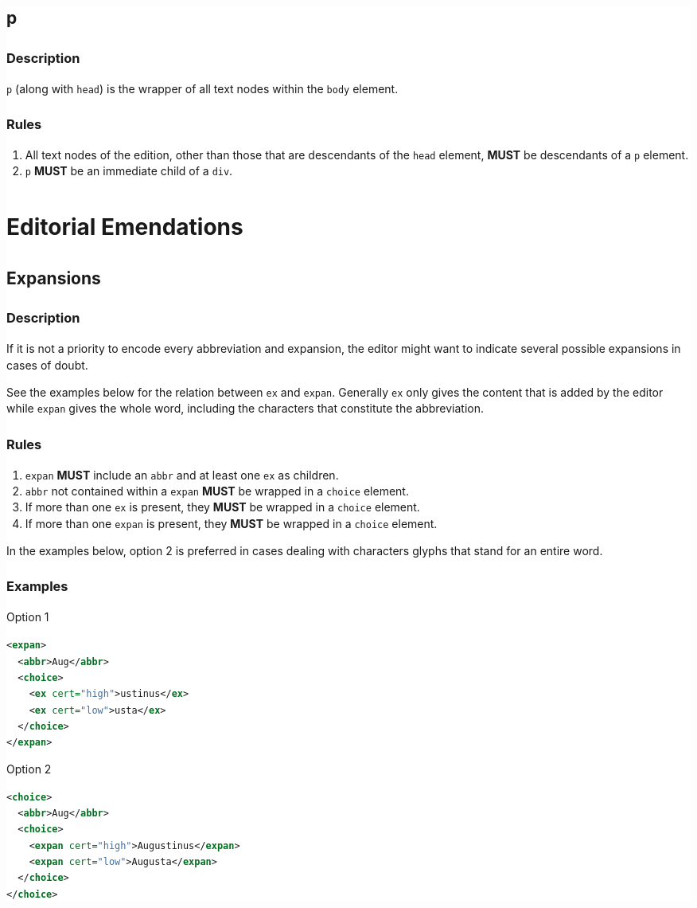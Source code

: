 ## p

### Description

`p` (along with `head`) is the wrapper of all text nodes within the `body` element.

### Rules

1. All text nodes of the edition, other than those that are descendants of the `head` element, **MUST** be descendants of a `p` element.
2. `p` **MUST** be an immediate child of a `div`.

# Editorial Emendations

## Expansions

### Description

If it is not a priority to encode every abbreviation and expansion, the editor might want to indicate several possible expansions in cases of doubt.

See the examples below for the relation between `ex` and `expan`. Generally `ex` only gives the content that is added by the editor while `expan` gives the whole word, including the characters that constitute the abbreviation.

### Rules

1. `expan` **MUST** include an `abbr` and at least one `ex` as children.
2. `abbr` not contained within a `expan` **MUST** be wrapped in a `choice` element.
3. If more than one `ex` is present, they **MUST** be wrapped in a `choice` element.
4. If more than one `expan` is present, they **MUST** be wrapped in a `choice` element.

In the examples below, option 2 is preferred in cases dealing with characters glyphs that stand for an entire word.

### Examples

Option 1

``` xml
<expan>
  <abbr>Aug</abbr>
  <choice>
    <ex cert="high">ustinus</ex>
    <ex cert="low">usta</ex>
  </choice>
</expan>
```

Option 2

``` xml
<choice>
  <abbr>Aug</abbr>
  <choice>
    <expan cert="high">Augustinus</expan>
    <expan cert="low">Augusta</expan>
  </choice>
</choice>
```
